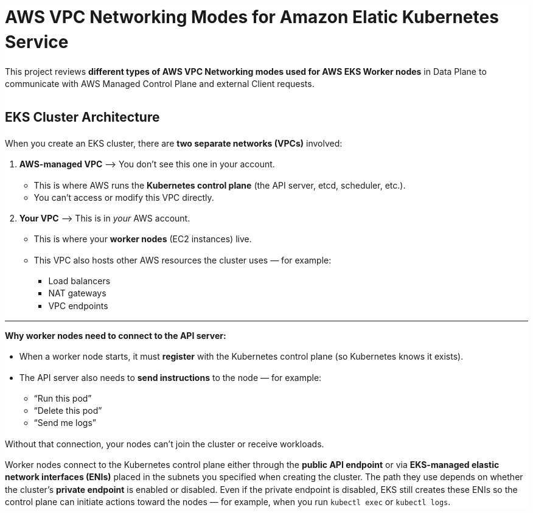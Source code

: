 # AWS VPC Networking Modes for Amazon Elatic Kubernetes Service

This project reviews **different types of AWS VPC Networking modes used for AWS EKS Worker nodes** in Data Plane to communicate with AWS Managed Control Plane and external Client requests.

## EKS Cluster Architecture

When you create an EKS cluster, there are **two separate networks (VPCs)** involved:

1. **AWS-managed VPC** --> You don’t see this one in your account.

   * This is where AWS runs the **Kubernetes control plane** (the API server, etcd, scheduler, etc.).
   * You can’t access or modify this VPC directly.

2. **Your VPC** --> This is in *your* AWS account.

   * This is where your **worker nodes** (EC2 instances) live.
   * This VPC also hosts other AWS resources the cluster uses — for example:

     * Load balancers
     * NAT gateways
     * VPC endpoints

---

**Why worker nodes need to connect to the API server:**

* When a worker node starts, it must **register** with the Kubernetes control plane (so Kubernetes knows it exists).
* The API server also needs to **send instructions** to the node — for example:

  * “Run this pod”
  * “Delete this pod”
  * “Send me logs”

Without that connection, your nodes can’t join the cluster or receive workloads.

Worker nodes connect to the Kubernetes control plane either through the **public API endpoint** or via **EKS-managed elastic network interfaces (ENIs)** placed in the subnets you specified when creating the cluster.
The path they use depends on whether the cluster’s **private endpoint** is enabled or disabled.
Even if the private endpoint is disabled, EKS still creates these ENIs so the control plane can initiate actions toward the nodes — for example, when you run `kubectl exec` or `kubectl logs`.
